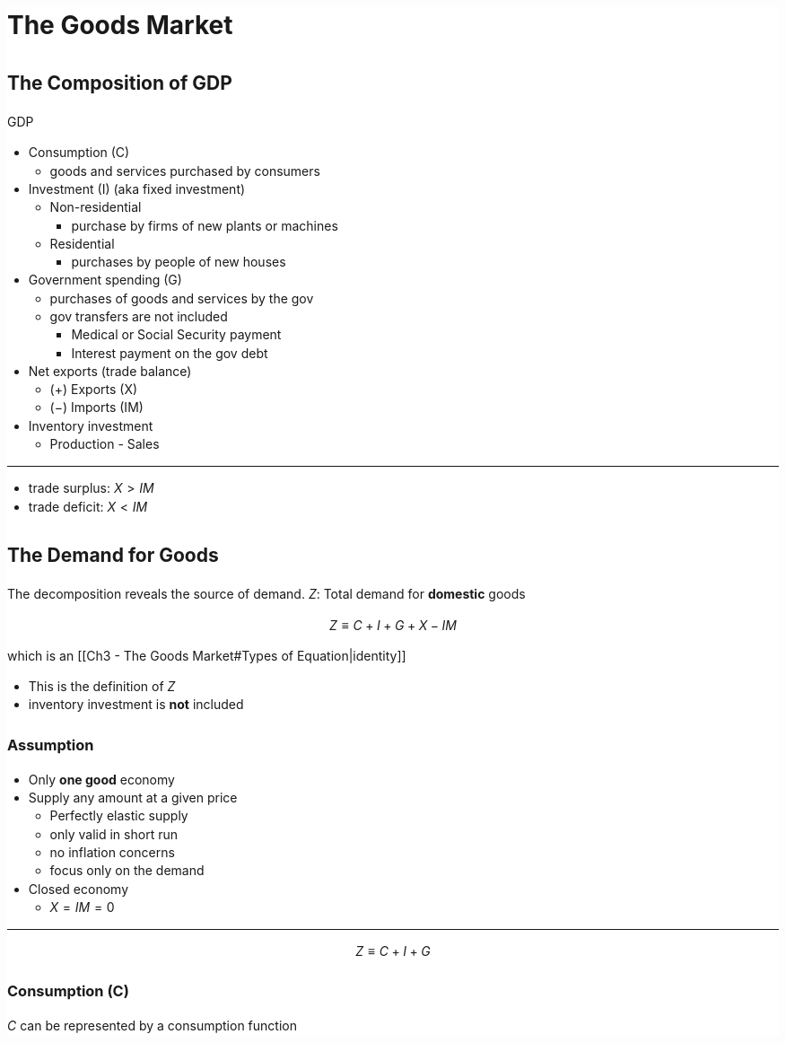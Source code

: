 # The Goods Market
## The Composition of GDP
GDP

- Consumption (C)
	- goods and services purchased by consumers
- Investment (I) (aka fixed investment)
	- Non-residential
		- purchase by firms of new plants or machines
	- Residential
		- purchases by people of new houses
- Government spending (G)
	- purchases of goods and services by the gov
	- gov transfers are not included
		- Medical or Social Security payment
		- Interest payment on the gov debt
- Net exports (trade balance)
	- ($+$) Exports (X)
	- ($-$) Imports (IM)
- Inventory investment
	- Production - Sales

---

- trade surplus: $X>IM$ 
- trade deficit: $X<IM$ 
## The Demand for Goods
The decomposition reveals the source of demand.
$Z$: Total demand for **domestic** goods

$$Z\equiv C+I+G+X-IM$$

which is an [[Ch3 - The Goods Market#Types of Equation|identity]]

- This is the definition of $Z$
- inventory investment is **not** included
### Assumption
- Only **one good** economy
- Supply any amount at a given price
	- Perfectly elastic supply
	- only valid in short run
	- no inflation concerns
	- focus only on the demand
- Closed economy
	- $X=IM=0$

---

$$Z\equiv C+I+G$$
### Consumption (C)
$C$ can be represented by a consumption function

